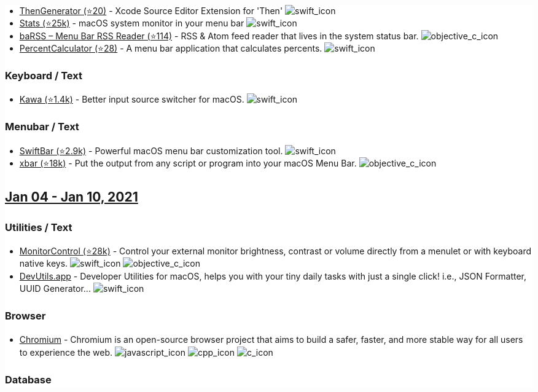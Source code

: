 *   [ThenGenerator (⭐20)](https://github.com/87kangsw/ThenGenerator) - Xcode Source Editor Extension for 'Then' ![swift\_icon](https://github.com/serhii-londar/open-source-mac-os-apps/raw/master/./icons/swift-16.png "Swift language.")
*   [Stats (⭐25k)](https://github.com/exelban/stats) - macOS system monitor in your menu bar ![swift\_icon](https://github.com/serhii-londar/open-source-mac-os-apps/raw/master/./icons/swift-16.png "Swift language.")
*   [baRSS – Menu Bar RSS Reader (⭐114)](https://github.com/relikd/barss) - RSS & Atom feed reader that lives in the system status bar. ![objective\_c\_icon](https://github.com/serhii-londar/open-source-mac-os-apps/raw/master/./icons/objective-c-16.png "Objective-C language.")
*   [PercentCalculator (⭐28)](https://github.com/cemolcay/PercentCalculator) - A menu bar application that calculates percents.  ![swift\_icon](https://github.com/serhii-londar/open-source-mac-os-apps/raw/master/./icons/swift-16.png "Swift language.")

### Keyboard / Text

*   [Kawa (⭐1.4k)](https://github.com/hatashiro/kawa) - Better input source switcher for macOS.  ![swift\_icon](https://github.com/serhii-londar/open-source-mac-os-apps/raw/master/./icons/swift-16.png "Swift language.")

### Menubar / Text

*   [SwiftBar (⭐2.9k)](https://github.com/swiftbar/SwiftBar) - Powerful macOS menu bar customization tool. ![swift\_icon](https://github.com/serhii-londar/open-source-mac-os-apps/raw/master/./icons/swift-16.png "Swift language.")
*   [xbar (⭐18k)](https://github.com/matryer/xbar) - Put the output from any script or program into your macOS Menu Bar.  ![objective\_c\_icon](https://github.com/serhii-londar/open-source-mac-os-apps/raw/master/./icons/objective-c-16.png "Objective-C language.")

## [Jan 04 - Jan 10, 2021](/content/2020/53/README.md)

### Utilities / Text

*   [MonitorControl (⭐28k)](https://github.com/MonitorControl/MonitorControl) - Control your external monitor brightness, contrast or volume directly from a menulet or with keyboard native keys. ![swift\_icon](https://github.com/serhii-londar/open-source-mac-os-apps/raw/master/./icons/swift-16.png "Swift language.") ![objective\_c\_icon](https://github.com/serhii-londar/open-source-mac-os-apps/raw/master/./icons/objective-c-16.png "Objective-C language.")
*   [DevUtils.app](https://github.com/DevUtilsApp/DevUtils-app) - Developer Utilities for macOS, helps you with your tiny daily tasks with just a single click! i.e., JSON Formatter, UUID Generator... ![swift\_icon](https://github.com/serhii-londar/open-source-mac-os-apps/raw/master/./icons/swift-16.png "Swift language.")

### Browser

*   [Chromium](https://chromium.googlesource.com/chromium/src/) - Chromium is an open-source browser project that aims to build a safer, faster, and more stable way for all users to experience the web. ![javascript\_icon](https://github.com/serhii-londar/open-source-mac-os-apps/raw/master/./icons/javascript-16.png "JavaScript language.") ![cpp\_icon](https://github.com/serhii-londar/open-source-mac-os-apps/raw/master/./icons/cpp-16.png "C++ language.") ![c\_icon](https://github.com/serhii-londar/open-source-mac-os-apps/raw/master/./icons/c-16.png "C language.")

### Database
